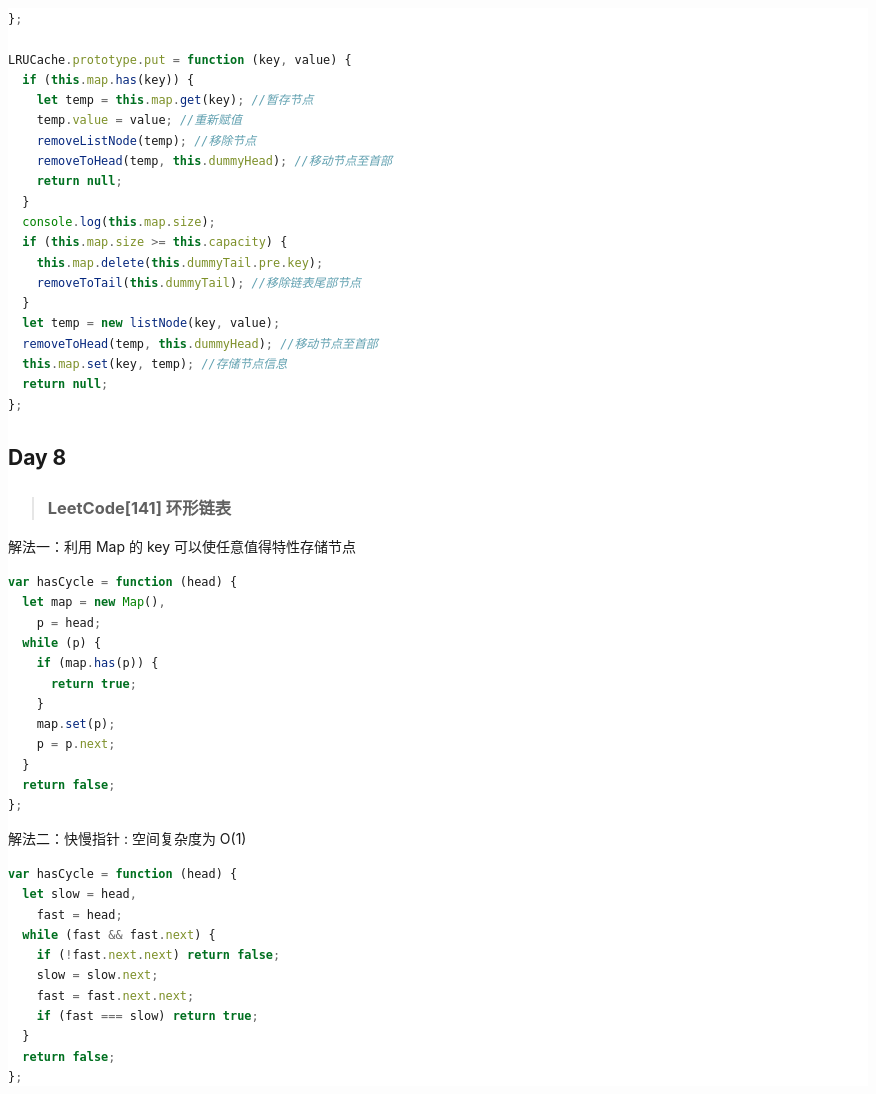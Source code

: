 ```javascript
};

LRUCache.prototype.put = function (key, value) {
  if (this.map.has(key)) {
    let temp = this.map.get(key); //暂存节点
    temp.value = value; //重新赋值
    removeListNode(temp); //移除节点
    removeToHead(temp, this.dummyHead); //移动节点至首部
    return null;
  }
  console.log(this.map.size);
  if (this.map.size >= this.capacity) {
    this.map.delete(this.dummyTail.pre.key);
    removeToTail(this.dummyTail); //移除链表尾部节点
  }
  let temp = new listNode(key, value);
  removeToHead(temp, this.dummyHead); //移动节点至首部
  this.map.set(key, temp); //存储节点信息
  return null;
};
```

## Day 8

> ### LeetCode[141] 环形链表

解法一：利用 Map 的 key 可以使任意值得特性存储节点

```javascript
var hasCycle = function (head) {
  let map = new Map(),
    p = head;
  while (p) {
    if (map.has(p)) {
      return true;
    }
    map.set(p);
    p = p.next;
  }
  return false;
};
```

解法二：快慢指针 : 空间复杂度为 O(1)

```javascript
var hasCycle = function (head) {
  let slow = head,
    fast = head;
  while (fast && fast.next) {
    if (!fast.next.next) return false;
    slow = slow.next;
    fast = fast.next.next;
    if (fast === slow) return true;
  }
  return false;
};
```
